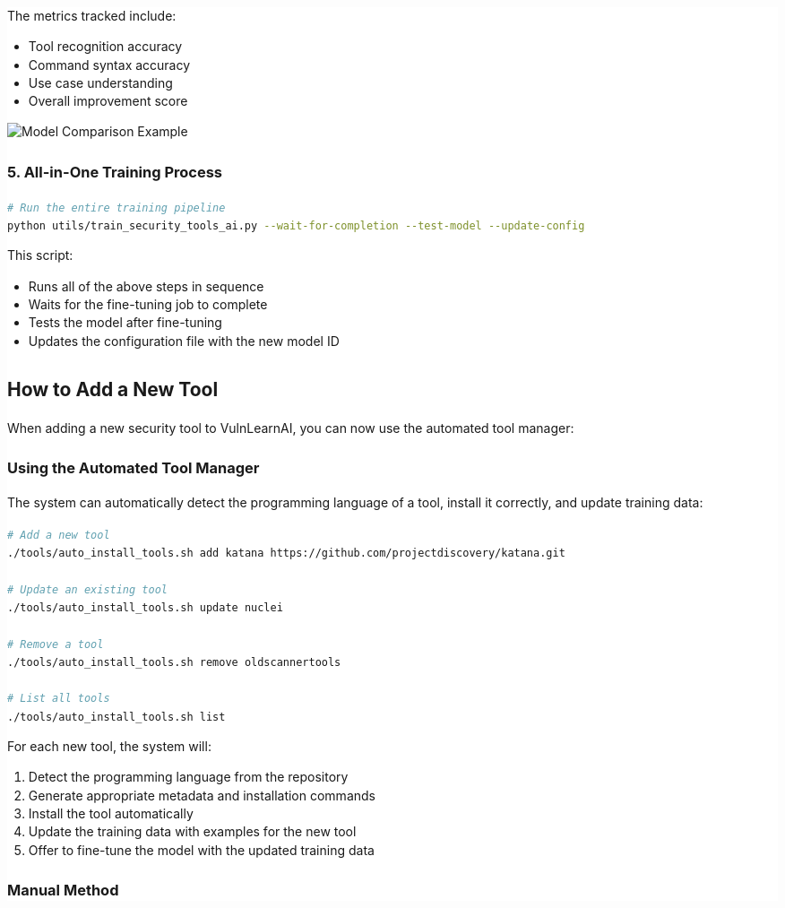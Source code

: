 The metrics tracked include:
- Tool recognition accuracy
- Command syntax accuracy
- Use case understanding
- Overall improvement score

![Model Comparison Example](../assets/model_comparison_example.png)

### 5. All-in-One Training Process

```bash
# Run the entire training pipeline
python utils/train_security_tools_ai.py --wait-for-completion --test-model --update-config
```

This script:
- Runs all of the above steps in sequence
- Waits for the fine-tuning job to complete
- Tests the model after fine-tuning
- Updates the configuration file with the new model ID

## How to Add a New Tool

When adding a new security tool to VulnLearnAI, you can now use the automated tool manager:

### Using the Automated Tool Manager

The system can automatically detect the programming language of a tool, install it correctly, and update training data:

```bash
# Add a new tool
./tools/auto_install_tools.sh add katana https://github.com/projectdiscovery/katana.git

# Update an existing tool
./tools/auto_install_tools.sh update nuclei

# Remove a tool
./tools/auto_install_tools.sh remove oldscannertools

# List all tools
./tools/auto_install_tools.sh list
```

For each new tool, the system will:
1. Detect the programming language from the repository
2. Generate appropriate metadata and installation commands
3. Install the tool automatically
4. Update the training data with examples for the new tool
5. Offer to fine-tune the model with the updated training data

### Manual Method
